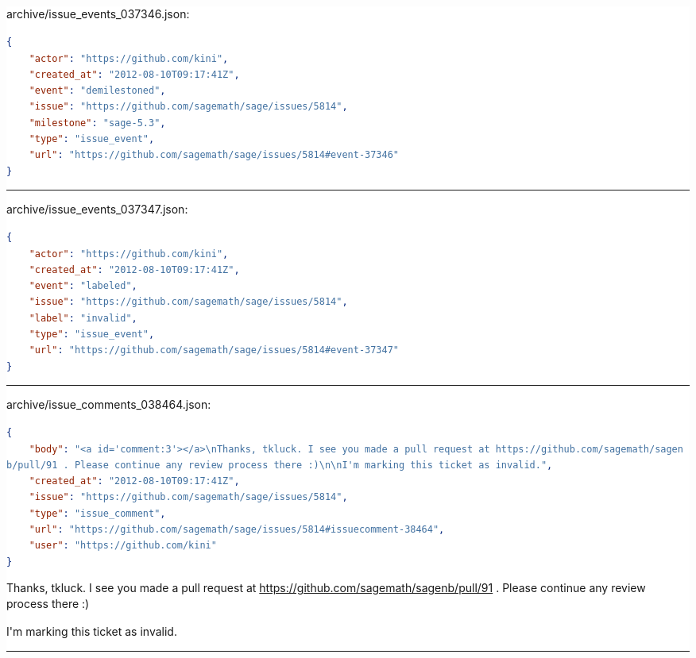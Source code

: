 archive/issue_events_037346.json:
```json
{
    "actor": "https://github.com/kini",
    "created_at": "2012-08-10T09:17:41Z",
    "event": "demilestoned",
    "issue": "https://github.com/sagemath/sage/issues/5814",
    "milestone": "sage-5.3",
    "type": "issue_event",
    "url": "https://github.com/sagemath/sage/issues/5814#event-37346"
}
```



---

archive/issue_events_037347.json:
```json
{
    "actor": "https://github.com/kini",
    "created_at": "2012-08-10T09:17:41Z",
    "event": "labeled",
    "issue": "https://github.com/sagemath/sage/issues/5814",
    "label": "invalid",
    "type": "issue_event",
    "url": "https://github.com/sagemath/sage/issues/5814#event-37347"
}
```



---

archive/issue_comments_038464.json:
```json
{
    "body": "<a id='comment:3'></a>\nThanks, tkluck. I see you made a pull request at https://github.com/sagemath/sagenb/pull/91 . Please continue any review process there :)\n\nI'm marking this ticket as invalid.",
    "created_at": "2012-08-10T09:17:41Z",
    "issue": "https://github.com/sagemath/sage/issues/5814",
    "type": "issue_comment",
    "url": "https://github.com/sagemath/sage/issues/5814#issuecomment-38464",
    "user": "https://github.com/kini"
}
```

<a id='comment:3'></a>
Thanks, tkluck. I see you made a pull request at https://github.com/sagemath/sagenb/pull/91 . Please continue any review process there :)

I'm marking this ticket as invalid.



---
